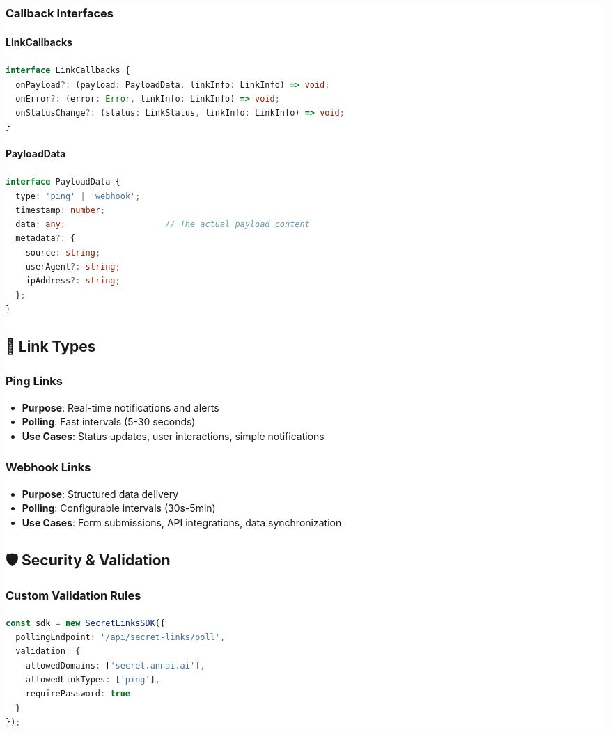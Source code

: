 ### Callback Interfaces

#### LinkCallbacks

```typescript
interface LinkCallbacks {
  onPayload?: (payload: PayloadData, linkInfo: LinkInfo) => void;
  onError?: (error: Error, linkInfo: LinkInfo) => void;
  onStatusChange?: (status: LinkStatus, linkInfo: LinkInfo) => void;
}
```

#### PayloadData

```typescript
interface PayloadData {
  type: 'ping' | 'webhook';
  timestamp: number;
  data: any;                    // The actual payload content
  metadata?: {
    source: string;
    userAgent?: string;
    ipAddress?: string;
  };
}
```

## 🔗 Link Types

### Ping Links
- **Purpose**: Real-time notifications and alerts
- **Polling**: Fast intervals (5-30 seconds)
- **Use Cases**: Status updates, user interactions, simple notifications

### Webhook Links
- **Purpose**: Structured data delivery
- **Polling**: Configurable intervals (30s-5min)
- **Use Cases**: Form submissions, API integrations, data synchronization

## 🛡️ Security & Validation

### Custom Validation Rules

```typescript
const sdk = new SecretLinksSDK({
  pollingEndpoint: '/api/secret-links/poll',
  validation: {
    allowedDomains: ['secret.annai.ai'],
    allowedLinkTypes: ['ping'],
    requirePassword: true
  }
});
```

